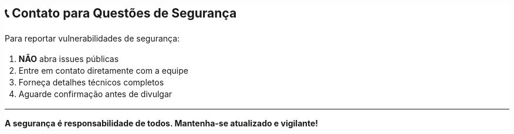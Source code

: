 ## 📞 Contato para Questões de Segurança

Para reportar vulnerabilidades de segurança:

1. **NÃO** abra issues públicas
2. Entre em contato diretamente com a equipe
3. Forneça detalhes técnicos completos
4. Aguarde confirmação antes de divulgar

---

**A segurança é responsabilidade de todos. Mantenha-se atualizado e vigilante!**

